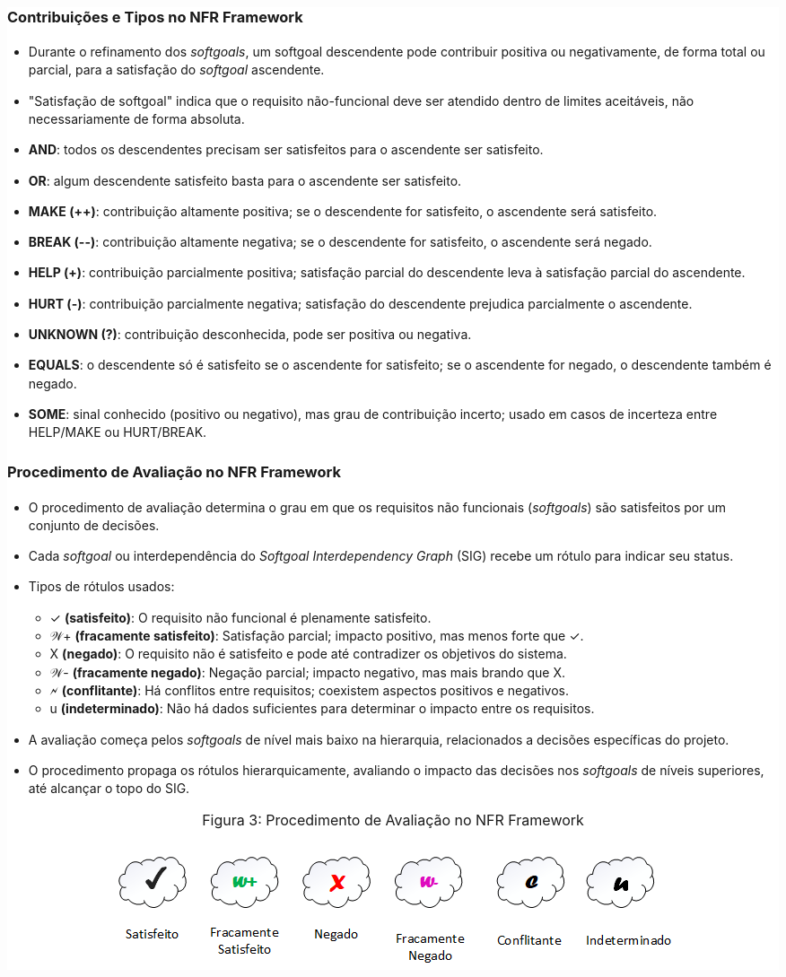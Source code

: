 ### Contribuições e Tipos no NFR Framework

- Durante o refinamento dos *softgoals*, um softgoal descendente pode contribuir positiva ou negativamente, de forma total ou parcial, para a satisfação do *softgoal* ascendente.
- "Satisfação de softgoal" indica que o requisito não-funcional deve ser atendido dentro de limites aceitáveis, não necessariamente de forma absoluta.

- **AND**: todos os descendentes precisam ser satisfeitos para o ascendente ser satisfeito.
- **OR**: algum descendente satisfeito basta para o ascendente ser satisfeito.
- **MAKE (++)**: contribuição altamente positiva; se o descendente for satisfeito, o ascendente será satisfeito.
- **BREAK (--)**: contribuição altamente negativa; se o descendente for satisfeito, o ascendente será negado.
- **HELP (+)**: contribuição parcialmente positiva; satisfação parcial do descendente leva à satisfação parcial do ascendente.
- **HURT (-)**: contribuição parcialmente negativa; satisfação do descendente prejudica parcialmente o ascendente.
- **UNKNOWN (?)**: contribuição desconhecida, pode ser positiva ou negativa.
- **EQUALS**: o descendente só é satisfeito se o ascendente for satisfeito; se o ascendente for negado, o descendente também é negado.
- **SOME**: sinal conhecido (positivo ou negativo), mas grau de contribuição incerto; usado em casos de incerteza entre HELP/MAKE ou HURT/BREAK.

### Procedimento de Avaliação no NFR Framework

- O procedimento de avaliação determina o grau em que os requisitos não funcionais (*softgoals*) são satisfeitos por um conjunto de decisões.
- Cada *softgoal* ou interdependência do *Softgoal Interdependency Graph* (SIG) recebe um rótulo para indicar seu status.
- Tipos de rótulos usados:

    - ✓ **(satisfeito)**: O requisito não funcional é plenamente satisfeito.
    - 𝒲+ **(fracamente satisfeito)**: Satisfação parcial; impacto positivo, mas menos forte que ✓.
    - X **(negado)**: O requisito não é satisfeito e pode até contradizer os objetivos do sistema.
    - 𝒲- **(fracamente negado)**: Negação parcial; impacto negativo, mas mais brando que X.
    - 🗲 **(conflitante)**: Há conflitos entre requisitos; coexistem aspectos positivos e negativos.
    - u **(indeterminado)**: Não há dados suficientes para determinar o impacto entre os requisitos.

- A avaliação começa pelos *softgoals* de nível mais baixo na hierarquia, relacionados a decisões específicas do projeto.
- O procedimento propaga os rótulos hierarquicamente, avaliando o impacto das decisões nos *softgoals* de níveis superiores, até alcançar o topo do SIG.


<font size="3"><p style="text-align: center">Figura 3: Procedimento de Avaliação no NFR Framework</p></font>


<div align="center">
  <img src="./../../assets/NFR/procedimento.png" alt="FIGURA 3">
</div>
